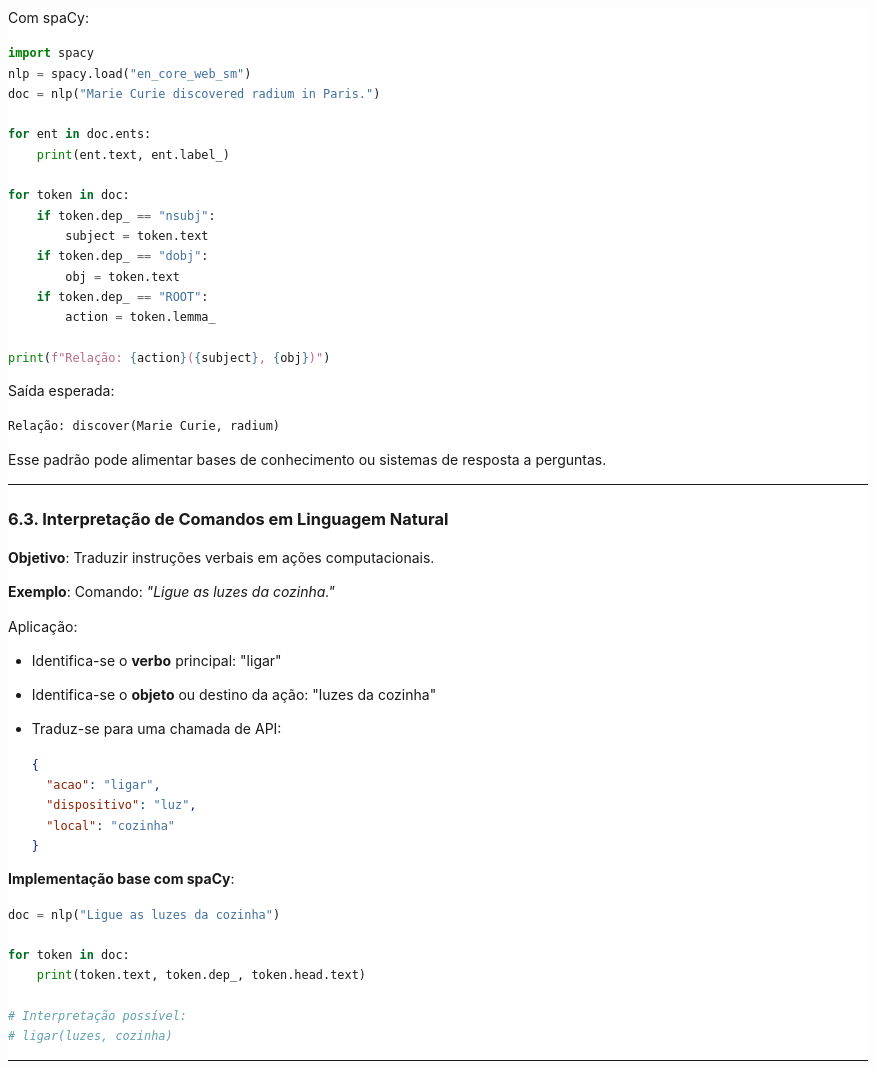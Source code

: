 Com spaCy:

```python
import spacy
nlp = spacy.load("en_core_web_sm")
doc = nlp("Marie Curie discovered radium in Paris.")

for ent in doc.ents:
    print(ent.text, ent.label_)

for token in doc:
    if token.dep_ == "nsubj":
        subject = token.text
    if token.dep_ == "dobj":
        obj = token.text
    if token.dep_ == "ROOT":
        action = token.lemma_

print(f"Relação: {action}({subject}, {obj})")
```

Saída esperada:

```
Relação: discover(Marie Curie, radium)
```

Esse padrão pode alimentar bases de conhecimento ou sistemas de resposta a perguntas.

---

### 6.3. Interpretação de Comandos em Linguagem Natural

**Objetivo**: Traduzir instruções verbais em ações computacionais.

**Exemplo**:
Comando: *"Ligue as luzes da cozinha."*

Aplicação:

* Identifica-se o **verbo** principal: "ligar"
* Identifica-se o **objeto** ou destino da ação: "luzes da cozinha"
* Traduz-se para uma chamada de API:

  ```json
  {
    "acao": "ligar",
    "dispositivo": "luz",
    "local": "cozinha"
  }
  ```

**Implementação base com spaCy**:

```python
doc = nlp("Ligue as luzes da cozinha")

for token in doc:
    print(token.text, token.dep_, token.head.text)

# Interpretação possível:
# ligar(luzes, cozinha)
```

---